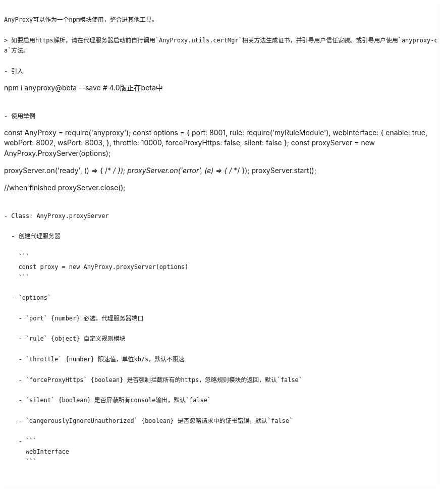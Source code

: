```

AnyProxy可以作为一个npm模块使用，整合进其他工具。

> 如要启用https解析，请在代理服务器启动前自行调用`AnyProxy.utils.certMgr`相关方法生成证书，并引导用户信任安装。或引导用户使用`anyproxy-ca`方法。

- 引入

```
npm i anyproxy@beta --save # 4.0版正在beta中
```

- 使用举例

```
const AnyProxy = require('anyproxy');
const options = {
  port: 8001,
  rule: require('myRuleModule'),
  webInterface: {
    enable: true,
    webPort: 8002,
    wsPort: 8003,
  },
  throttle: 10000,
  forceProxyHttps: false,
  silent: false
};
const proxyServer = new AnyProxy.ProxyServer(options);

proxyServer.on('ready', () => { /* */ });
proxyServer.on('error', (e) => { /* */ });
proxyServer.start();

//when finished
proxyServer.close();
```

- Class: AnyProxy.proxyServer

  - 创建代理服务器

    ```
    const proxy = new AnyProxy.proxyServer(options)
    ```

  - `options`

    - `port` {number} 必选，代理服务器端口

    - `rule` {object} 自定义规则模块

    - `throttle` {number} 限速值，单位kb/s，默认不限速

    - `forceProxyHttps` {boolean} 是否强制拦截所有的https，忽略规则模块的返回，默认`false`

    - `silent` {boolean} 是否屏蔽所有console输出，默认`false`

    - `dangerouslyIgnoreUnauthorized` {boolean} 是否忽略请求中的证书错误，默认`false`

    - ```
      webInterface
      ```

       
```